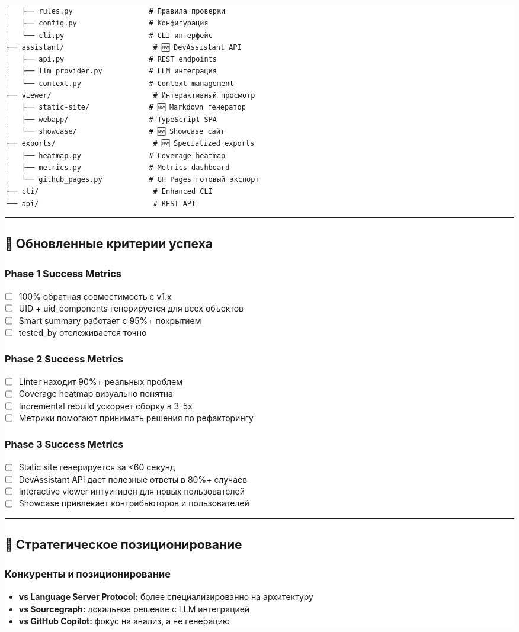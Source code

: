 ```
│   ├── rules.py                  # Правила проверки
│   ├── config.py                 # Конфигурация
│   └── cli.py                    # CLI интерфейс
├── assistant/                     # 🆕 DevAssistant API
│   ├── api.py                    # REST endpoints
│   ├── llm_provider.py           # LLM интеграция
│   └── context.py                # Context management
├── viewer/                        # Интерактивный просмотр
│   ├── static-site/              # 🆕 Markdown генератор
│   ├── webapp/                   # TypeScript SPA
│   └── showcase/                 # 🆕 Showcase сайт
├── exports/                       # 🆕 Specialized exports
│   ├── heatmap.py                # Coverage heatmap
│   ├── metrics.py                # Metrics dashboard
│   └── github_pages.py           # GH Pages готовый экспорт
├── cli/                           # Enhanced CLI
└── api/                           # REST API
```

---

## 📏 Обновленные критерии успеха

### Phase 1 Success Metrics
- [ ] 100% обратная совместимость с v1.x
- [ ] UID + uid_components генерируется для всех объектов
- [ ] Smart summary работает с 95%+ покрытием
- [ ] tested_by отслеживается точно

### Phase 2 Success Metrics
- [ ] Linter находит 90%+ реальных проблем
- [ ] Coverage heatmap визуально понятна
- [ ] Incremental rebuild ускоряет сборку в 3-5x
- [ ] Метрики помогают принимать решения по рефакторингу

### Phase 3 Success Metrics
- [ ] Static site генерируется за <60 секунд
- [ ] DevAssistant API дает полезные ответы в 80%+ случаев
- [ ] Interactive viewer интуитивен для новых пользователей
- [ ] Showcase привлекает контрибьюторов и пользователей

---

## 🚀 Стратегическое позиционирование

### Конкуренты и позиционирование
- **vs Language Server Protocol:** более специализированно на архитектуру
- **vs Sourcegraph:** локальное решение с LLM интеграцией
- **vs GitHub Copilot:** фокус на анализ, а не генерацию
